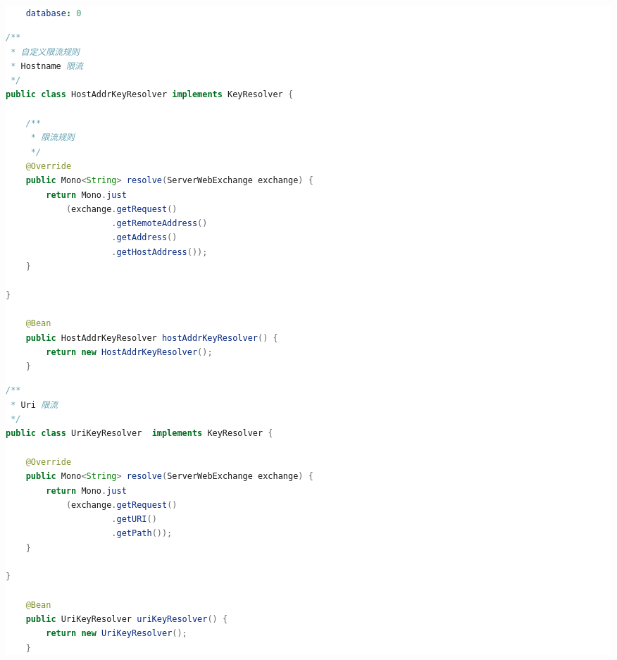 ```yaml
    database: 0
```

```java
/**
 * 自定义限流规则
 * Hostname 限流
 */
public class HostAddrKeyResolver implements KeyResolver {

   	/**
   	 * 限流规则
   	 */
    @Override
    public Mono<String> resolve(ServerWebExchange exchange) {
        return Mono.just
            (exchange.getRequest()
             		 .getRemoteAddress()
             		 .getAddress()
             		 .getHostAddress());
    }

}

 	@Bean
    public HostAddrKeyResolver hostAddrKeyResolver() {
        return new HostAddrKeyResolver();
    }

```

```java
/**
 * Uri 限流
 */
public class UriKeyResolver  implements KeyResolver {

    @Override
    public Mono<String> resolve(ServerWebExchange exchange) {
        return Mono.just
            (exchange.getRequest()
             		 .getURI()
             		 .getPath());
    }

}

 	@Bean
    public UriKeyResolver uriKeyResolver() {
        return new UriKeyResolver();
    }
```
